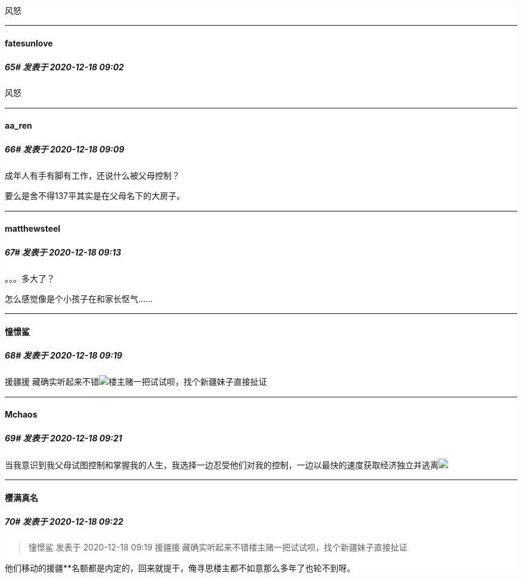 风怒


-----

####  fatesunlove  
##### 65#       发表于 2020-12-18 09:02


风怒


-----

####  aa_ren  
##### 66#       发表于 2020-12-18 09:09


成年人有手有脚有工作，还说什么被父母控制？

要么是舍不得137平其实是在父母名下的大房子。


-----

####  matthewsteel  
##### 67#       发表于 2020-12-18 09:13


。。。多大了？

怎么感觉像是个小孩子在和家长怄气......


-----

####  憧憬鲨  
##### 68#       发表于 2020-12-18 09:19


援疆援 藏确实听起来不错<img src="https://static.saraba1st.com/image/smiley/face2017/009.gif" referrerpolicy="no-referrer">楼主赌一把试试呗，找个新疆妹子直接扯证


-----

####  Mchaos  
##### 69#       发表于 2020-12-18 09:21


当我意识到我父母试图控制和掌握我的人生，我选择一边忍受他们对我的控制，一边以最快的速度获取经济独立并逃离<img src="https://static.saraba1st.com/image/smiley/face2017/001.png" referrerpolicy="no-referrer">


-----

####  樱满真名  
##### 70#       发表于 2020-12-18 09:22


<blockquote>憧憬鲨 发表于 2020-12-18 09:19
援疆援 藏确实听起来不错楼主赌一把试试呗，找个新疆妹子直接扯证</blockquote>
他们移动的援疆**名额都是内定的，回来就提干，俺寻思楼主都不如意那么多年了也轮不到呀。
